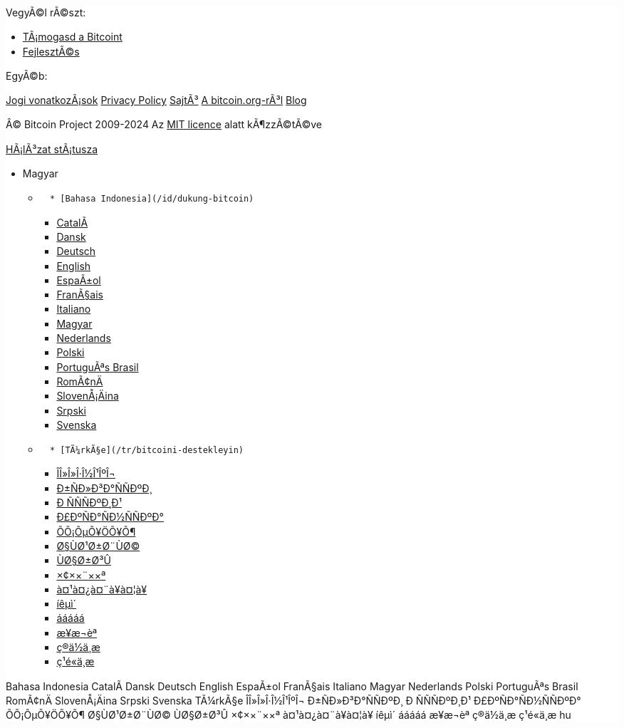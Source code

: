VegyÃ©l rÃ©szt:

  * [TÃ¡mogasd a Bitcoint](/hu/tamogassa-a-bitcoint)
  * [FejlesztÃ©s](/hu/fejlesztes)

EgyÃ©b:

[Jogi vonatkozÃ¡sok](/hu/jogi-vonatkozasok) [Privacy Policy](/en/privacy)
[SajtÃ³](/hu/sajto) [A bitcoin.org-rÃ³l](/hu/rolunk) [Blog](/en/blog)

Â© Bitcoin Project 2009-2024 Az [MIT
licence](http://opensource.org/licenses/mit-license.php) alatt kÃ¶zzÃ©tÃ©ve

[HÃ¡lÃ³zat stÃ¡tusza](/en/alerts)

  * Magyar
    *       * [Bahasa Indonesia](/id/dukung-bitcoin)
      * [CatalÃ ](/ca/dona-suport-a-bitcoin)
      * [Dansk](/da/stoet-bitcoin)
      * [Deutsch](/de/bitcoin-unterstuetzen)
      * [English](/en/support-bitcoin)
      * [EspaÃ±ol](/es/apoya-bitcoin)
      * [FranÃ§ais](/fr/supporter-bitcoin)
      * [Italiano](/it/sostieni-bitcoin)
      * [Magyar](/hu/tamogassa-a-bitcoint)
      * [Nederlands](/nl/help-bitcoin)
      * [Polski](/pl/wesprzyj-bitcoin)
      * [PortuguÃªs Brasil](/pt_BR/suporte-bitcoin)
      * [RomÃ¢nÄ](/ro/sustine-bitcoin)
      * [SlovenÅ¡Äina](/sl/podprite-bitcoin)
      * [Srpski](/sr/podrzite-bitkoin)
      * [Svenska](/sv/stod-bitcoin)
    *       * [TÃ¼rkÃ§e](/tr/bitcoini-destekleyin)
      * [ÎÎ»Î»Î·Î½Î¹ÎºÎ¬](/el/support-bitcoin)
      * [Ð±ÑÐ»Ð³Ð°ÑÑÐºÐ¸](/bg/support-bitcoin)
      * [Ð ÑÑÑÐºÐ¸Ð¹](/ru/support-bitcoin)
      * [Ð£ÐºÑÐ°ÑÐ½ÑÑÐºÐ°](/uk/support-bitcoin)
      * [ÕÕ¡ÕµÕ¥ÖÕ¥Õ¶](/hy/support-bitcoin)
      * [Ø§ÙØ¹Ø±Ø¨ÙØ©](/ar/support-bitcoin)
      * [ÙØ§Ø±Ø³Û](/fa/support-bitcoin)
      * [×¢××¨××ª](/he/support-bitcoin)
      * [à¤¹à¤¿à¤¨à¥à¤¦à¥](/hi/support-bitcoin)
      * [íêµ­ì´](/ko/support-bitcoin)
      * [ááááá](/km/support-bitcoin)
      * [æ¥æ¬èª](/ja/support-bitcoin)
      * [ç®ä½ä¸­æ](/zh_CN/support-bitcoin)
      * [ç¹é«ä¸­æ](/zh_TW/support-bitcoin)

Bahasa Indonesia CatalÃ  Dansk Deutsch English EspaÃ±ol FranÃ§ais Italiano
Magyar Nederlands Polski PortuguÃªs Brasil RomÃ¢nÄ SlovenÅ¡Äina Srpski
Svenska TÃ¼rkÃ§e ÎÎ»Î»Î·Î½Î¹ÎºÎ¬ Ð±ÑÐ»Ð³Ð°ÑÑÐºÐ¸ Ð ÑÑÑÐºÐ¸Ð¹
Ð£ÐºÑÐ°ÑÐ½ÑÑÐºÐ° ÕÕ¡ÕµÕ¥ÖÕ¥Õ¶ Ø§ÙØ¹Ø±Ø¨ÙØ© ÙØ§Ø±Ø³Û ×¢××¨××ª
à¤¹à¤¿à¤¨à¥à¤¦à¥ íêµ­ì´ ááááá æ¥æ¬èª ç®ä½ä¸­æ
ç¹é«ä¸­æ hu

